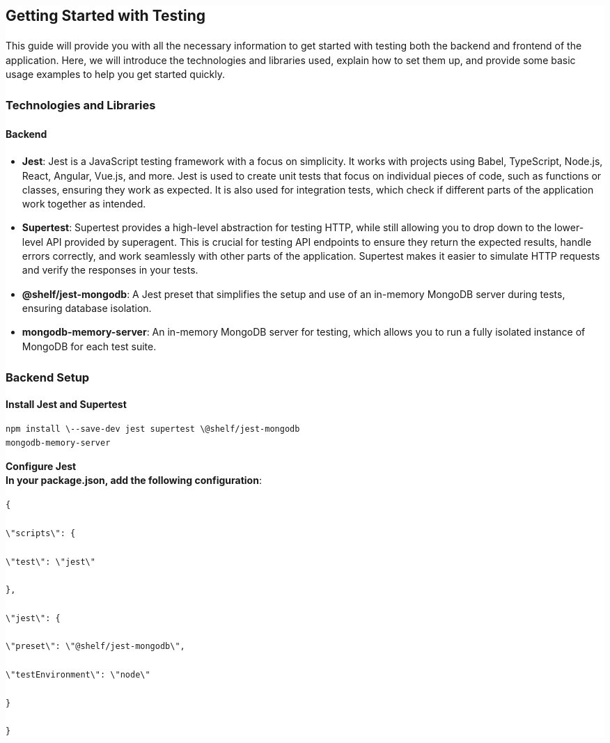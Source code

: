 ## **Getting Started with Testing**

This guide will provide you with all the necessary information to get
started with testing both the backend and frontend of the application.
Here, we will introduce the technologies and libraries used, explain how
to set them up, and provide some basic usage examples to help you get
started quickly.

### **Technologies and Libraries**

#### **Backend**

-   **Jest**: Jest is a JavaScript testing framework with a focus on
    simplicity. It works with projects using Babel, TypeScript, Node.js,
    React, Angular, Vue.js, and more. Jest is used to create unit tests
    that focus on individual pieces of code, such as functions or
    classes, ensuring they work as expected. It is also used for
    integration tests, which check if different parts of the application
    work together as intended.

-   **Supertest**: Supertest provides a high-level abstraction for
    testing HTTP, while still allowing you to drop down to the
    lower-level API provided by superagent. This is crucial for testing
    API endpoints to ensure they return the expected results, handle
    errors correctly, and work seamlessly with other parts of the
    application. Supertest makes it easier to simulate HTTP requests and
    verify the responses in your tests.

-   **\@shelf/jest-mongodb**: A Jest preset that simplifies the setup
    and use of an in-memory MongoDB server during tests, ensuring
    database isolation.

-   **mongodb-memory-server**: An in-memory MongoDB server for testing,
    which allows you to run a fully isolated instance of MongoDB for
    each test suite.

### **Backend Setup**

**Install Jest and Supertest**

```
npm install \--save-dev jest supertest \@shelf/jest-mongodb
mongodb-memory-server
```

**Configure Jest**\
**In your package.json, add the following configuration**:

```
{

\"scripts\": {

\"test\": \"jest\"

},

\"jest\": {

\"preset\": \"@shelf/jest-mongodb\",

\"testEnvironment\": \"node\"

}

}
```